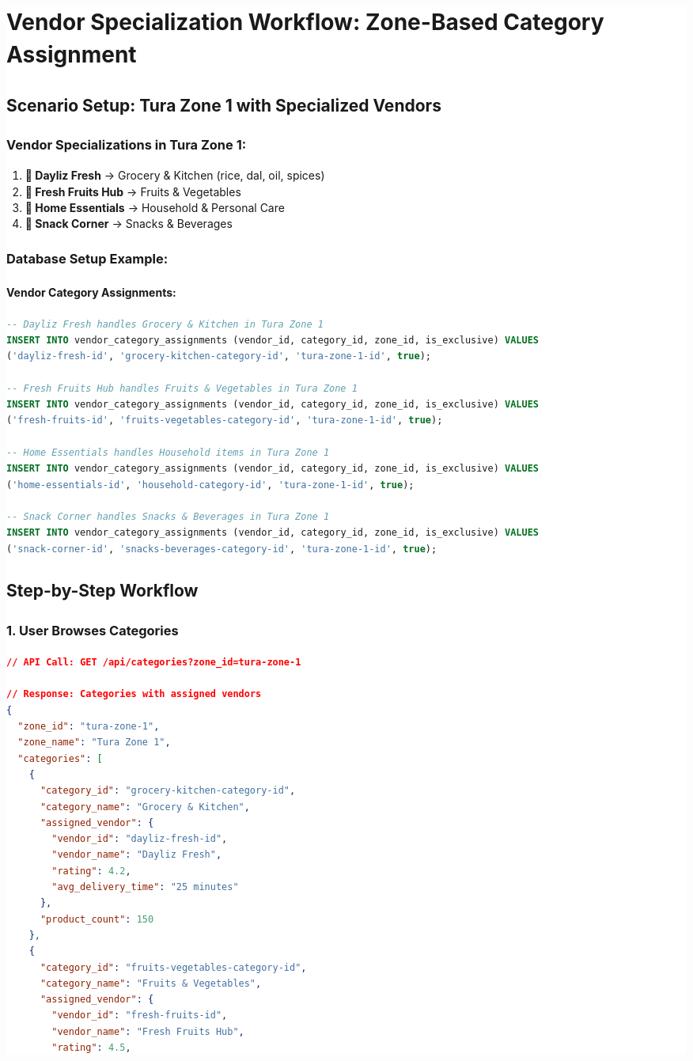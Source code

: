 # Vendor Specialization Workflow: Zone-Based Category Assignment

## Scenario Setup: Tura Zone 1 with Specialized Vendors

### Vendor Specializations in Tura Zone 1:
1. **🥬 Dayliz Fresh** → Grocery & Kitchen (rice, dal, oil, spices)
2. **🍎 Fresh Fruits Hub** → Fruits & Vegetables  
3. **🧴 Home Essentials** → Household & Personal Care
4. **🍪 Snack Corner** → Snacks & Beverages

### Database Setup Example:

#### Vendor Category Assignments:
```sql
-- Dayliz Fresh handles Grocery & Kitchen in Tura Zone 1
INSERT INTO vendor_category_assignments (vendor_id, category_id, zone_id, is_exclusive) VALUES
('dayliz-fresh-id', 'grocery-kitchen-category-id', 'tura-zone-1-id', true);

-- Fresh Fruits Hub handles Fruits & Vegetables in Tura Zone 1  
INSERT INTO vendor_category_assignments (vendor_id, category_id, zone_id, is_exclusive) VALUES
('fresh-fruits-id', 'fruits-vegetables-category-id', 'tura-zone-1-id', true);

-- Home Essentials handles Household items in Tura Zone 1
INSERT INTO vendor_category_assignments (vendor_id, category_id, zone_id, is_exclusive) VALUES
('home-essentials-id', 'household-category-id', 'tura-zone-1-id', true);

-- Snack Corner handles Snacks & Beverages in Tura Zone 1
INSERT INTO vendor_category_assignments (vendor_id, category_id, zone_id, is_exclusive) VALUES
('snack-corner-id', 'snacks-beverages-category-id', 'tura-zone-1-id', true);
```

## Step-by-Step Workflow

### 1. User Browses Categories
```json
// API Call: GET /api/categories?zone_id=tura-zone-1

// Response: Categories with assigned vendors
{
  "zone_id": "tura-zone-1",
  "zone_name": "Tura Zone 1",
  "categories": [
    {
      "category_id": "grocery-kitchen-category-id",
      "category_name": "Grocery & Kitchen",
      "assigned_vendor": {
        "vendor_id": "dayliz-fresh-id",
        "vendor_name": "Dayliz Fresh",
        "rating": 4.2,
        "avg_delivery_time": "25 minutes"
      },
      "product_count": 150
    },
    {
      "category_id": "fruits-vegetables-category-id", 
      "category_name": "Fruits & Vegetables",
      "assigned_vendor": {
        "vendor_id": "fresh-fruits-id",
        "vendor_name": "Fresh Fruits Hub",
        "rating": 4.5,
```